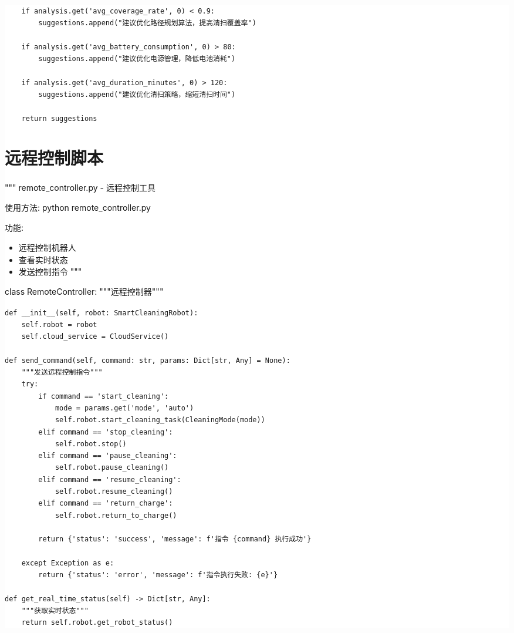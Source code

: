         if analysis.get('avg_coverage_rate', 0) < 0.9:
            suggestions.append("建议优化路径规划算法，提高清扫覆盖率")
        
        if analysis.get('avg_battery_consumption', 0) > 80:
            suggestions.append("建议优化电源管理，降低电池消耗")
        
        if analysis.get('avg_duration_minutes', 0) > 120:
            suggestions.append("建议优化清扫策略，缩短清扫时间")
        
        return suggestions


# 远程控制脚本
"""
remote_controller.py - 远程控制工具

使用方法:
python remote_controller.py

功能:
- 远程控制机器人
- 查看实时状态
- 发送控制指令
"""

class RemoteController:
    """远程控制器"""
    
    def __init__(self, robot: SmartCleaningRobot):
        self.robot = robot
        self.cloud_service = CloudService()
    
    def send_command(self, command: str, params: Dict[str, Any] = None):
        """发送远程控制指令"""
        try:
            if command == 'start_cleaning':
                mode = params.get('mode', 'auto')
                self.robot.start_cleaning_task(CleaningMode(mode))
            elif command == 'stop_cleaning':
                self.robot.stop()
            elif command == 'pause_cleaning':
                self.robot.pause_cleaning()
            elif command == 'resume_cleaning':
                self.robot.resume_cleaning()
            elif command == 'return_charge':
                self.robot.return_to_charge()
            
            return {'status': 'success', 'message': f'指令 {command} 执行成功'}
        
        except Exception as e:
            return {'status': 'error', 'message': f'指令执行失败: {e}'}
    
    def get_real_time_status(self) -> Dict[str, Any]:
        """获取实时状态"""
        return self.robot.get_robot_status()
    